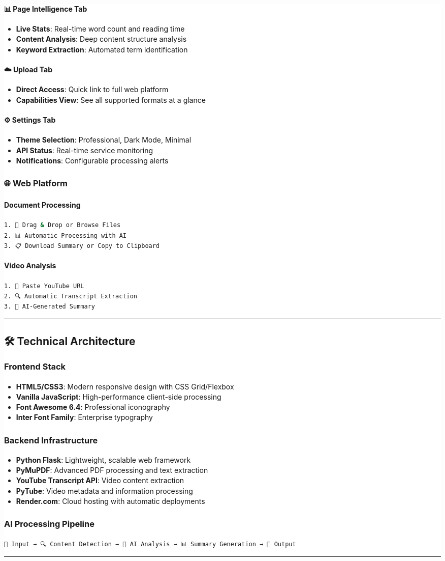 #### **📊 Page Intelligence Tab**
- **Live Stats**: Real-time word count and reading time
- **Content Analysis**: Deep content structure analysis
- **Keyword Extraction**: Automated term identification

#### **☁️ Upload Tab**
- **Direct Access**: Quick link to full web platform
- **Capabilities View**: See all supported formats at a glance

#### **⚙️ Settings Tab**
- **Theme Selection**: Professional, Dark Mode, Minimal
- **API Status**: Real-time service monitoring
- **Notifications**: Configurable processing alerts

### **🌐 Web Platform**

#### **Document Processing**
```bash
1. 📁 Drag & Drop or Browse Files
2. 📊 Automatic Processing with AI
3. 📋 Download Summary or Copy to Clipboard
```

#### **Video Analysis**
```bash
1. 🎥 Paste YouTube URL
2. 🔍 Automatic Transcript Extraction  
3. 🤖 AI-Generated Summary
```

---

## 🛠️ Technical Architecture

### **Frontend Stack**
- **HTML5/CSS3**: Modern responsive design with CSS Grid/Flexbox
- **Vanilla JavaScript**: High-performance client-side processing
- **Font Awesome 6.4**: Professional iconography
- **Inter Font Family**: Enterprise typography

### **Backend Infrastructure**
- **Python Flask**: Lightweight, scalable web framework
- **PyMuPDF**: Advanced PDF processing and text extraction
- **YouTube Transcript API**: Video content extraction
- **PyTube**: Video metadata and information processing
- **Render.com**: Cloud hosting with automatic deployments

### **AI Processing Pipeline**
```
📄 Input → 🔍 Content Detection → 🧠 AI Analysis → 📊 Summary Generation → 💾 Output
```

---